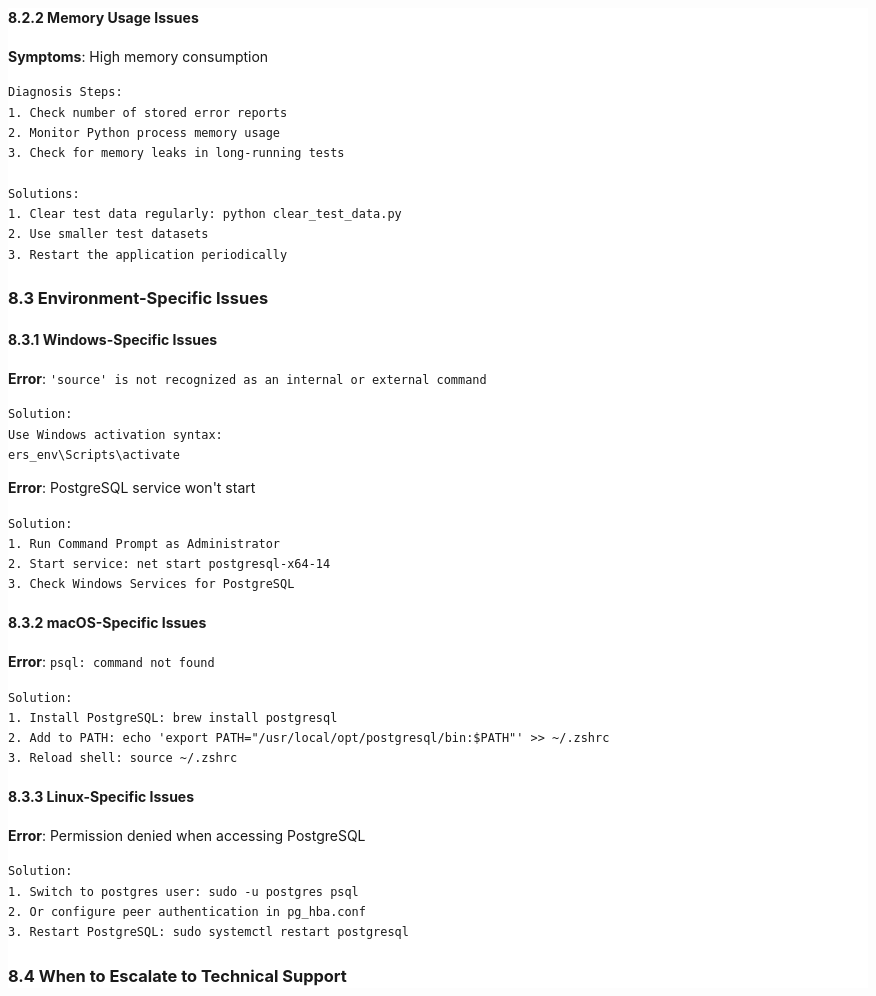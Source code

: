 #### 8.2.2 Memory Usage Issues

**Symptoms**: High memory consumption
```
Diagnosis Steps:
1. Check number of stored error reports
2. Monitor Python process memory usage
3. Check for memory leaks in long-running tests

Solutions:
1. Clear test data regularly: python clear_test_data.py
2. Use smaller test datasets
3. Restart the application periodically
```

### 8.3 Environment-Specific Issues

#### 8.3.1 Windows-Specific Issues

**Error**: `'source' is not recognized as an internal or external command`
```
Solution:
Use Windows activation syntax:
ers_env\Scripts\activate
```

**Error**: PostgreSQL service won't start
```
Solution:
1. Run Command Prompt as Administrator
2. Start service: net start postgresql-x64-14
3. Check Windows Services for PostgreSQL
```

#### 8.3.2 macOS-Specific Issues

**Error**: `psql: command not found`
```
Solution:
1. Install PostgreSQL: brew install postgresql
2. Add to PATH: echo 'export PATH="/usr/local/opt/postgresql/bin:$PATH"' >> ~/.zshrc
3. Reload shell: source ~/.zshrc
```

#### 8.3.3 Linux-Specific Issues

**Error**: Permission denied when accessing PostgreSQL
```
Solution:
1. Switch to postgres user: sudo -u postgres psql
2. Or configure peer authentication in pg_hba.conf
3. Restart PostgreSQL: sudo systemctl restart postgresql
```

### 8.4 When to Escalate to Technical Support
